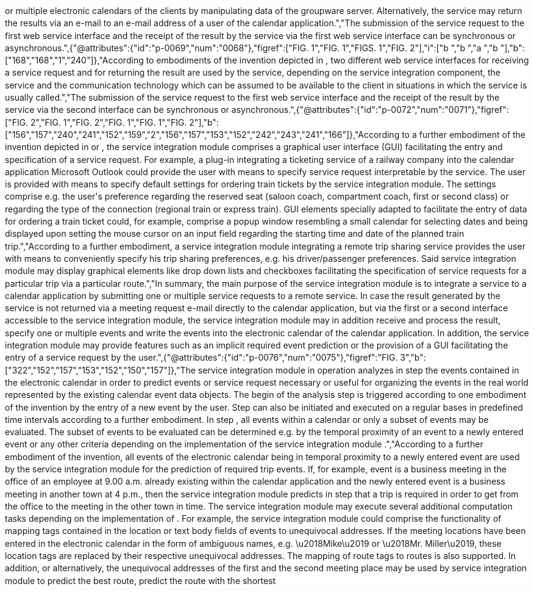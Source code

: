 or multiple electronic calendars of the clients by manipulating data of the groupware server. Alternatively, the service may return the results via an e-mail to an e-mail address of a user of the calendar application.","The submission of the service request to the first web service interface  and the receipt of the result by the service via the first web service interface  can be synchronous or asynchronous.",{"@attributes":{"id":"p-0069","num":"0068"},"figref":["FIG. 1","FIG. 1","FIGS. 1","FIG. 2"],"i":["b ","b ","a ","b "],"b":["168","168","1","240"]},"According to embodiments of the invention depicted in , two different web service interfaces for receiving a service request and for returning the result are used by the service, depending on the service integration component, the service and the communication technology which can be assumed to be available to the client in situations in which the service is usually called.","The submission of the service request to the first web service interface  and the receipt of the result by the service via the second interface  can be synchronous or asynchronous.",{"@attributes":{"id":"p-0072","num":"0071"},"figref":["FIG. 2","FIG. 1","FIG. 2","FIG. 1","FIG. 1","FIG. 2"],"b":["156","157","240","241","152","159","2","156","157","153","152","242","243","241","166"]},"According to a further embodiment of the invention depicted in  or , the service integration module comprises a graphical user interface (GUI) facilitating the entry and specification of a service request. For example, a plug-in integrating a ticketing service of a railway company into the calendar application Microsoft Outlook could provide the user with means to specify service request interpretable by the service. The user is provided with means to specify default settings for ordering train tickets by the service integration module. The settings comprise e.g. the user's preference regarding the reserved seat (saloon coach, compartment coach, first or second class) or regarding the type of the connection (regional train or express train). GUI elements specially adapted to facilitate the entry of data for ordering a train ticket could, for example, comprise a popup window resembling a small calendar for selecting dates and being displayed upon setting the mouse cursor on an input field regarding the starting time and date of the planned train trip.","According to a further embodiment, a service integration module integrating a remote trip sharing service provides the user with means to conveniently specify his trip sharing preferences, e.g. his driver\/passenger preferences. Said service integration module may display graphical elements like drop down lists and checkboxes facilitating the specification of service requests for a particular trip via a particular route.","In summary, the main purpose of the service integration module is to integrate a service to a calendar application by submitting one or multiple service requests to a remote service. In case the result generated by the service is not returned via a meeting request e-mail directly to the calendar application, but via the first  or a second interface accessible to the service integration module, the service integration module may in addition receive and process the result, specify one or multiple events and write the events into the electronic calendar of the calendar application. In addition, the service integration module may provide features such as an implicit required event prediction or the provision of a GUI facilitating the entry of a service request by the user.",{"@attributes":{"id":"p-0076","num":"0075"},"figref":"FIG. 3","b":["322","152","157","153","152","150","157"]},"The service integration module  in operation analyzes in step  the events contained in the electronic calendar  in order to predict events or service request necessary or useful for organizing the events in the real world represented by the existing calendar event data objects. The begin of the analysis step  is triggered according to one embodiment of the invention by the entry of a new event by the user. Step  can also be initiated and executed on a regular bases in predefined time intervals according to a further embodiment. In step , all events within a calendar or only a subset of events may be evaluated. The subset of events to be evaluated can be determined e.g. by the temporal proximity of an event  to a newly entered event  or any other criteria depending on the implementation of the service integration module .","According to a further embodiment of the invention, all events of the electronic calendar being in temporal proximity to a newly entered event  are used by the service integration module  for the prediction of required trip events. If, for example, event  is a business meeting in the office of an employee at 9.00 a.m. already existing within the calendar application and the newly entered event  is a business meeting in another town at 4 p.m., then the service integration module  predicts in step  that a trip is required in order to get from the office to the meeting in the other town in time. The service integration module  may execute several additional computation tasks depending on the implementation of . For example, the service integration module  could comprise the functionality of mapping tags contained in the location or text body fields of events to unequivocal addresses. If the meeting locations have been entered in the electronic calendar in the form of ambiguous names, e.g. \u2018Mike\u2019 or \u2018Mr. Miller\u2019, these location tags are replaced by their respective unequivocal addresses. The mapping of route tags to routes is also supported. In addition, or alternatively, the unequivocal addresses of the first and the second meeting place may be used by service integration module  to predict the best route, predict the route with the shortest
